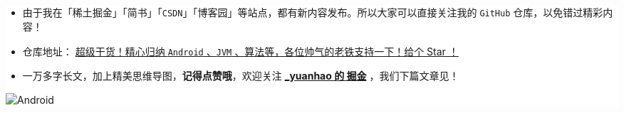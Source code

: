 - 由于我在「稀土掘金」「简书」「`CSDN`」「博客园」等站点，都有新内容发布。所以大家可以直接关注我的 `GitHub` 仓库，以免错过精彩内容！

- 仓库地址：
[超级干货！精心归纳 `Android` 、`JVM` 、算法等，各位帅气的老铁支持一下！给个 Star ！](https://github.com/FishInWater-1999/android_interviews)

- 一万多字长文，加上精美思维导图，**记得点赞哦**，欢迎关注 **[_yuanhao 的 掘金](https://juejin.im/user/5d00b2ee6fb9a07ef5622eed)** ，我们下篇文章见！

![Android](https://user-gold-cdn.xitu.io/2019/11/8/16e48ac440026e54?w=2000&h=1215&f=jpeg&s=190057)
